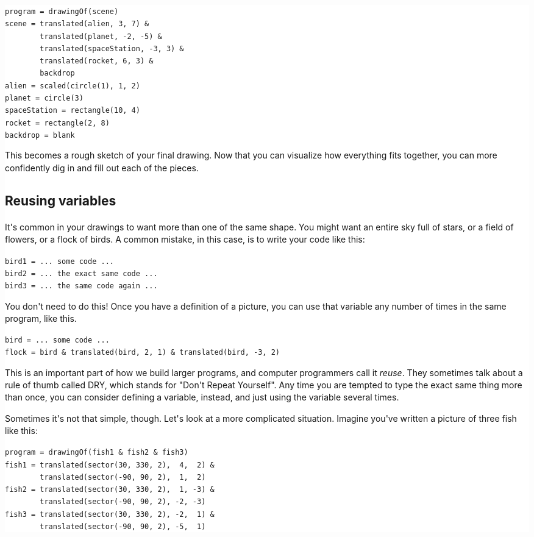~~~~~ . clickable
program = drawingOf(scene)
scene = translated(alien, 3, 7) &
        translated(planet, -2, -5) &
        translated(spaceStation, -3, 3) &
        translated(rocket, 6, 3) &
        backdrop
alien = scaled(circle(1), 1, 2)
planet = circle(3)
spaceStation = rectangle(10, 4)
rocket = rectangle(2, 8)
backdrop = blank
~~~~~

This becomes a rough sketch of your final drawing.  Now that you can
visualize how everything fits together, you can more confidently dig
in and fill out each of the pieces.

Reusing variables
-----------------

It's common in your drawings to want more than one of the same shape.
You might want an entire sky full of stars, or a field of flowers,
or a flock of birds.  A common mistake, in this case, is to write your
code like this:

~~~~~
bird1 = ... some code ...
bird2 = ... the exact same code ...
bird3 = ... the same code again ...
~~~~~

You don't need to do this!  Once you have a definition of a picture,
you can use that variable any number of times in the same program,
like this.

~~~~~
bird = ... some code ...
flock = bird & translated(bird, 2, 1) & translated(bird, -3, 2)
~~~~~

This is an important part of how we build larger programs, and
computer programmers call it *reuse*.  They sometimes talk about a
rule of thumb called DRY, which stands for "Don't Repeat Yourself".
Any time you are tempted to type the exact same thing more than
once, you can consider defining a variable, instead, and just using
the variable several times.

Sometimes it's not that simple, though.  Let's look at a more
complicated situation.  Imagine you've written a picture of three
fish like this:

~~~~~ . clickable
program = drawingOf(fish1 & fish2 & fish3)
fish1 = translated(sector(30, 330, 2),  4,  2) &
        translated(sector(-90, 90, 2),  1,  2)
fish2 = translated(sector(30, 330, 2),  1, -3) &
        translated(sector(-90, 90, 2), -2, -3)
fish3 = translated(sector(30, 330, 2), -2,  1) &
        translated(sector(-90, 90, 2), -5,  1)
~~~~~
